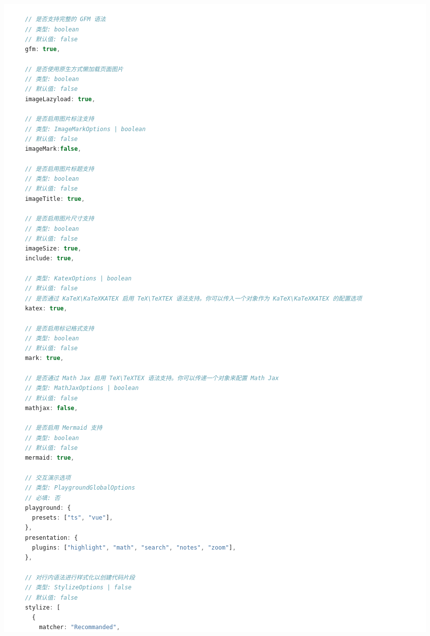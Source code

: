 ```ts

      // 是否支持完整的 GFM 语法
      // 类型: boolean
      // 默认值: false
      gfm: true,

      // 是否使用原生方式懒加载页面图片
      // 类型: boolean
      // 默认值: false
      imageLazyload: true,

      // 是否启用图片标注支持
      // 类型: ImageMarkOptions | boolean
      // 默认值: false
      imageMark:false,

      // 是否启用图片标题支持
      // 类型: boolean
      // 默认值: false
      imageTitle: true,

      // 是否启用图片尺寸支持
      // 类型: boolean
      // 默认值: false
      imageSize: true,
      include: true,

      // 类型: KatexOptions | boolean
      // 默认值: false
      // 是否通过 KaTeX\KaTeXKATE​X 启用 TeX\TeXTE​X 语法支持。你可以传入一个对象作为 KaTeX\KaTeXKATE​X 的配置选项
      katex: true,

      // 是否启用标记格式支持
      // 类型: boolean
      // 默认值: false
      mark: true,

      // 是否通过 Math Jax 启用 TeX\TeXTE​X 语法支持。你可以传递一个对象来配置 Math Jax
      // 类型: MathJaxOptions | boolean
      // 默认值: false
      mathjax: false,

      // 是否启用 Mermaid 支持
      // 类型: boolean
      // 默认值: false
      mermaid: true,

      // 交互演示选项
      // 类型: PlaygroundGlobalOptions
      // 必填: 否
      playground: {
        presets: ["ts", "vue"],
      },
      presentation: {
        plugins: ["highlight", "math", "search", "notes", "zoom"],
      },

      // 对行内语法进行样式化以创建代码片段
      // 类型: StylizeOptions | false
      // 默认值: false
      stylize: [
        {
          matcher: "Recommanded",
```